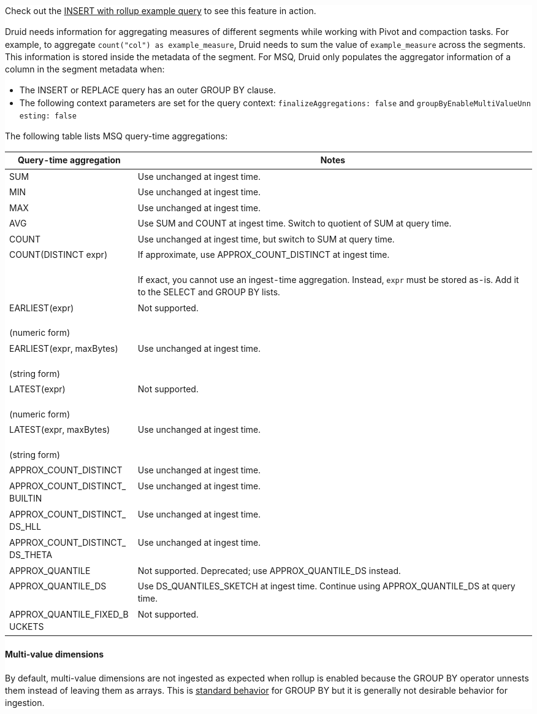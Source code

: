 Check out the [INSERT with rollup example query](./msq-queries.md#insert-with-rollup) to see this feature in
action.

Druid needs information for aggregating measures of different segments while working with Pivot and compaction
tasks. For example, to aggregate `count("col") as example_measure`, Druid needs to sum the value of `example_measure`
across the segments. This information is stored inside the metadata of the segment. For MSQ, Druid only populates the
aggregator information of a column in the segment metadata when:

- The INSERT or REPLACE query has an outer GROUP BY clause.
- The following context parameters are set for the query context: `finalizeAggregations: false` and `groupByEnableMultiValueUnnesting: false`

The following table lists MSQ query-time aggregations:

|Query-time aggregation|Notes|
|----------------------|-----|
|SUM|Use unchanged at ingest time.|
|MIN|Use unchanged at ingest time.|
|MAX|Use unchanged at ingest time.|
|AVG|Use SUM and COUNT at ingest time. Switch to quotient of SUM at query time.|
|COUNT|Use unchanged at ingest time, but switch to SUM at query time.|
|COUNT(DISTINCT expr)|If approximate, use APPROX_COUNT_DISTINCT at ingest time.<br /><br />If exact, you cannot use an ingest-time aggregation. Instead, `expr` must be stored as-is. Add it to the SELECT and GROUP BY lists.|
|EARLIEST(expr)<br /><br />(numeric form)|Not supported.|
|EARLIEST(expr, maxBytes)<br /><br />(string form)|Use unchanged at ingest time.|
|LATEST(expr)<br /><br />(numeric form)|Not supported.|
|LATEST(expr, maxBytes)<br /><br />(string form)|Use unchanged at ingest time.|
|APPROX_COUNT_DISTINCT|Use unchanged at ingest time.|
|APPROX_COUNT_DISTINCT_BUILTIN|Use unchanged at ingest time.|
|APPROX_COUNT_DISTINCT_DS_HLL|Use unchanged at ingest time.|
|APPROX_COUNT_DISTINCT_DS_THETA|Use unchanged at ingest time.|
|APPROX_QUANTILE|Not supported. Deprecated; use APPROX_QUANTILE_DS instead.|
|APPROX_QUANTILE_DS|Use DS_QUANTILES_SKETCH at ingest time. Continue using APPROX_QUANTILE_DS at query time.|
|APPROX_QUANTILE_FIXED_BUCKETS|Not supported.|

#### Multi-value dimensions

By default, multi-value dimensions are not ingested as expected when rollup is enabled because the
GROUP BY operator unnests them instead of leaving them as arrays. This is [standard behavior](../querying/sql-data-types.md#multi-value-strings) for GROUP BY but it is generally not desirable behavior for ingestion.
